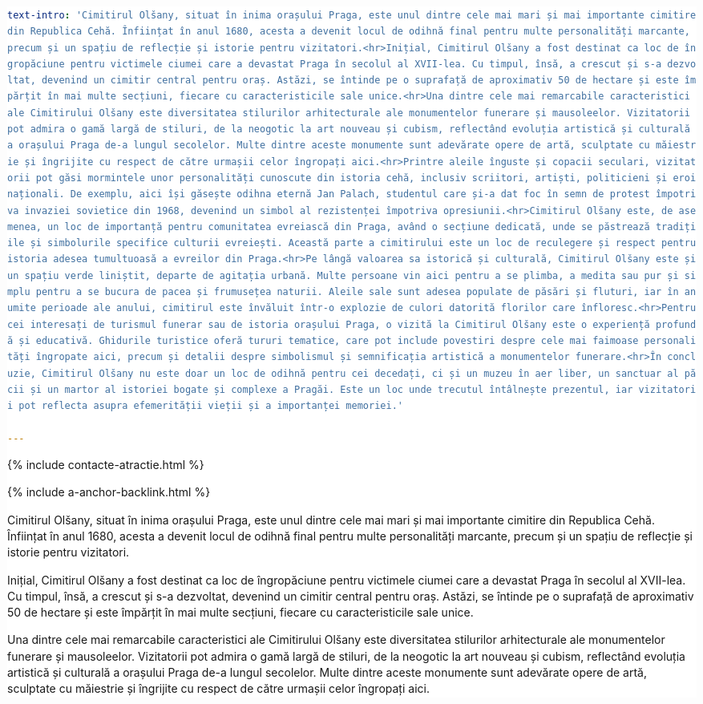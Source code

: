 ```yaml
text-intro: 'Cimitirul Olšany, situat în inima orașului Praga, este unul dintre cele mai mari și mai importante cimitire din Republica Cehă. Înființat în anul 1680, acesta a devenit locul de odihnă final pentru multe personalități marcante, precum și un spațiu de reflecție și istorie pentru vizitatori.<hr>Inițial, Cimitirul Olšany a fost destinat ca loc de îngropăciune pentru victimele ciumei care a devastat Praga în secolul al XVII-lea. Cu timpul, însă, a crescut și s-a dezvoltat, devenind un cimitir central pentru oraș. Astăzi, se întinde pe o suprafață de aproximativ 50 de hectare și este împărțit în mai multe secțiuni, fiecare cu caracteristicile sale unice.<hr>Una dintre cele mai remarcabile caracteristici ale Cimitirului Olšany este diversitatea stilurilor arhitecturale ale monumentelor funerare și mausoleelor. Vizitatorii pot admira o gamă largă de stiluri, de la neogotic la art nouveau și cubism, reflectând evoluția artistică și culturală a orașului Praga de-a lungul secolelor. Multe dintre aceste monumente sunt adevărate opere de artă, sculptate cu măiestrie și îngrijite cu respect de către urmașii celor îngropați aici.<hr>Printre aleile înguste și copacii seculari, vizitatorii pot găsi mormintele unor personalități cunoscute din istoria cehă, inclusiv scriitori, artiști, politicieni și eroi naționali. De exemplu, aici își găsește odihna eternă Jan Palach, studentul care și-a dat foc în semn de protest împotriva invaziei sovietice din 1968, devenind un simbol al rezistenței împotriva opresiunii.<hr>Cimitirul Olšany este, de asemenea, un loc de importanță pentru comunitatea evreiască din Praga, având o secțiune dedicată, unde se păstrează tradițiile și simbolurile specifice culturii evreiești. Această parte a cimitirului este un loc de reculegere și respect pentru istoria adesea tumultuoasă a evreilor din Praga.<hr>Pe lângă valoarea sa istorică și culturală, Cimitirul Olšany este și un spațiu verde liniștit, departe de agitația urbană. Multe persoane vin aici pentru a se plimba, a medita sau pur și simplu pentru a se bucura de pacea și frumusețea naturii. Aleile sale sunt adesea populate de păsări și fluturi, iar în anumite perioade ale anului, cimitirul este învăluit într-o explozie de culori datorită florilor care înfloresc.<hr>Pentru cei interesați de turismul funerar sau de istoria orașului Praga, o vizită la Cimitirul Olšany este o experiență profundă și educativă. Ghidurile turistice oferă tururi tematice, care pot include povestiri despre cele mai faimoase personalități îngropate aici, precum și detalii despre simbolismul și semnificația artistică a monumentelor funerare.<hr>În concluzie, Cimitirul Olšany nu este doar un loc de odihnă pentru cei decedați, ci și un muzeu în aer liber, un sanctuar al păcii și un martor al istoriei bogate și complexe a Pragăi. Este un loc unde trecutul întâlnește prezentul, iar vizitatorii pot reflecta asupra efemerității vieții și a importanței memoriei.'

---
```


<div class="row">

{% include contacte-atractie.html %}

<div class="intro-text col-lg-8" markdown="1">

{% include a-anchor-backlink.html %}

<span class="drop-caps">C</span>imitirul Olšany, situat în inima orașului Praga, este unul dintre cele mai mari și mai importante cimitire din Republica Cehă. Înființat în anul 1680, acesta a devenit locul de odihnă final pentru multe personalități marcante, precum și un spațiu de reflecție și istorie pentru vizitatori.

Inițial, Cimitirul Olšany a fost destinat ca loc de îngropăciune pentru victimele ciumei care a devastat Praga în secolul al XVII-lea. Cu timpul, însă, a crescut și s-a dezvoltat, devenind un cimitir central pentru oraș. Astăzi, se întinde pe o suprafață de aproximativ 50 de hectare și este împărțit în mai multe secțiuni, fiecare cu caracteristicile sale unice.

Una dintre cele mai remarcabile caracteristici ale Cimitirului Olšany este diversitatea stilurilor arhitecturale ale monumentelor funerare și mausoleelor. Vizitatorii pot admira o gamă largă de stiluri, de la neogotic la art nouveau și cubism, reflectând evoluția artistică și culturală a orașului Praga de-a lungul secolelor. Multe dintre aceste monumente sunt adevărate opere de artă, sculptate cu măiestrie și îngrijite cu respect de către urmașii celor îngropați aici.
